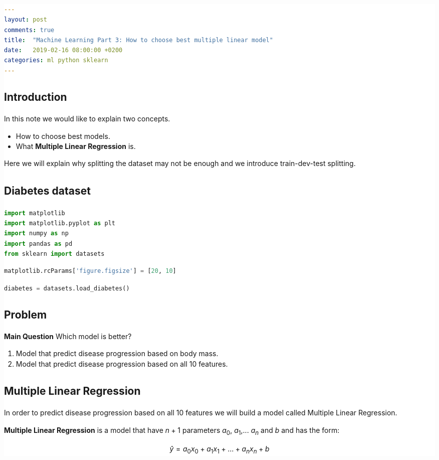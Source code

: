 ```yaml
---
layout: post
comments: true
title:  "Machine Learning Part 3: How to choose best multiple linear model"
date:   2019-02-16 08:00:00 +0200
categories: ml python sklearn
---
```

## Introduction

In this note we would like to explain two concepts.
* How to choose best models.
* What __Multiple Linear Regression__ is. 

Here we will explain why splitting the dataset may not be enough and we introduce train-dev-test splitting.

## Diabetes dataset


```python
import matplotlib
import matplotlib.pyplot as plt
import numpy as np
import pandas as pd
from sklearn import datasets
```


```python
matplotlib.rcParams['figure.figsize'] = [20, 10]
```


```python
diabetes = datasets.load_diabetes()
```

## Problem

__Main Question__ Which model is better?
1. Model that predict disease progression based on body mass.
2. Model that predict disease progression based on all 10 features.

## Multiple Linear Regression

In order to predict disease progression based on all 10 features we will build a model called Multiple Linear Regression. 

__Multiple Linear Regression__ is a model that have $n+1$ parameters $a_0$, $a_1$,... $a_n$ and $b$ and has the form:

$$\hat{y} = a_0x_0 + a_1x_1 + \ldots + a_nx_n + b$$
